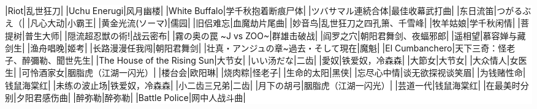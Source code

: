 |Riot|乱世狂刀|
|Uchu Enerugi|风月幽楼|
|White Buffalo|学千秋抱着断痕尸体|
|ツバサマル連続合体|最佳收幕武打曲|
|东日流笛|つがるぶえ（|
|凡心大动|小霸王|
|黄金光流(ソーマ)|儒园|
|旧侣难忘|血魔劫片尾曲|
|妙音鸟|乱世狂刀之四孔箫、千雪峰|
|牧羊姑娘|学千秋闲情|
|菩提树|普生大师|
|隠流超忍獣の術!|战云密布|
|霧の奥の罠 ~J vs ZOO~|群雄击破战|
|阎罗之穴|朝阳君舞剑、夜蝠邪郎|
|遥相望|慕容婵与藏剑生|
|渔舟唱晚|姬考|
|长路漫漫任我闯|朝阳君舞剑|
|壮真・アンジュの章~過去・そして現在|魔魁|
|El Cumbanchero|天下三奇：怪老子、醉彌勒、聞世先生|
|The House of the Rising Sun|大节女|
|いい汤だな|二齿|
|愛奴|铁爱奴，冷森森|
|大節女|大节女|
|大众情人|女医生|
|可怜酒家女|胭脂虎（江湖一闪光）|
|楼台会|欧阳琳|
|烧肉粽|怪老子|
|生命的太阳|黑侠|
|忘尽心中情|谈无欲探视谈笑眉|
|为钱赌性命|钱鼠海棠红|
|未练の波止场|铁爱奴，冷森森|
|小二齿三兄弟|二齿|
|月下の胡弓|胭脂虎（江湖一闪光）|
|芸道一代|钱鼠海棠红|
|在最美时分别|夕阳君感伤曲|
|醉弥勒|醉弥勒|
|Battle Police|网中人战斗曲|